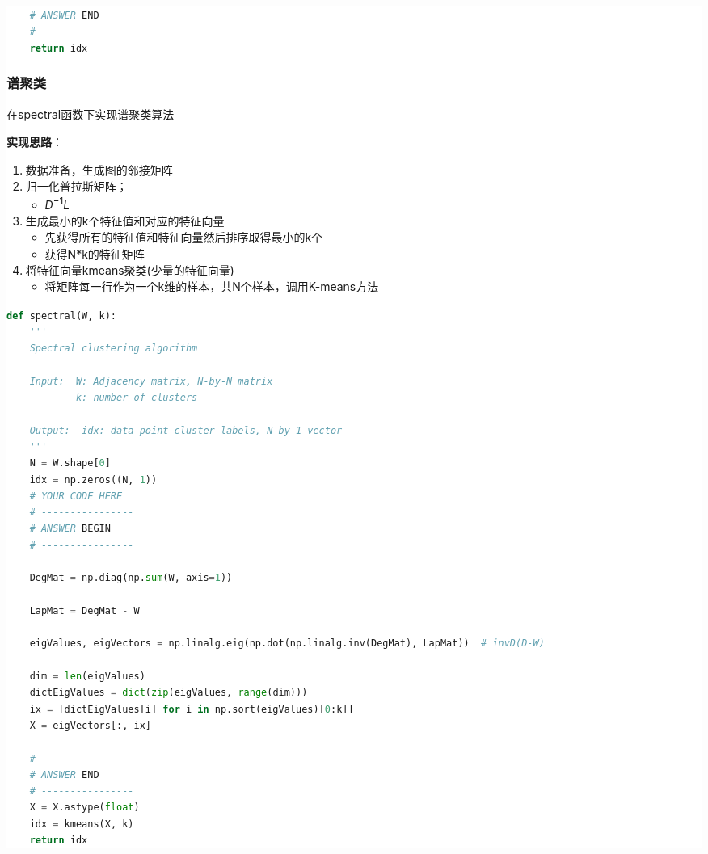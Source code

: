 ```python
    # ANSWER END
    # ----------------
    return idx
```

### 谱聚类

在spectral函数下实现谱聚类算法

**实现思路**：

1. 数据准备，生成图的邻接矩阵
2. 归一化普拉斯矩阵；
    * $D^{-1}L$
3. 生成最小的k个特征值和对应的特征向量
    * 先获得所有的特征值和特征向量然后排序取得最小的k个
    * 获得N*k的特征矩阵
4. 将特征向量kmeans聚类(少量的特征向量)
    * 将矩阵每一行作为一个k维的样本，共N个样本，调用K-means方法

```python
def spectral(W, k):
    '''
    Spectral clustering algorithm

    Input:  W: Adjacency matrix, N-by-N matrix
            k: number of clusters

    Output:  idx: data point cluster labels, N-by-1 vector
    '''
    N = W.shape[0]
    idx = np.zeros((N, 1))
    # YOUR CODE HERE
    # ----------------
    # ANSWER BEGIN
    # ----------------

    DegMat = np.diag(np.sum(W, axis=1))

    LapMat = DegMat - W

    eigValues, eigVectors = np.linalg.eig(np.dot(np.linalg.inv(DegMat), LapMat))  # invD(D-W)

    dim = len(eigValues)
    dictEigValues = dict(zip(eigValues, range(dim)))
    ix = [dictEigValues[i] for i in np.sort(eigValues)[0:k]]
    X = eigVectors[:, ix]

    # ----------------
    # ANSWER END
    # ----------------
    X = X.astype(float)
    idx = kmeans(X, k)
    return idx
```
